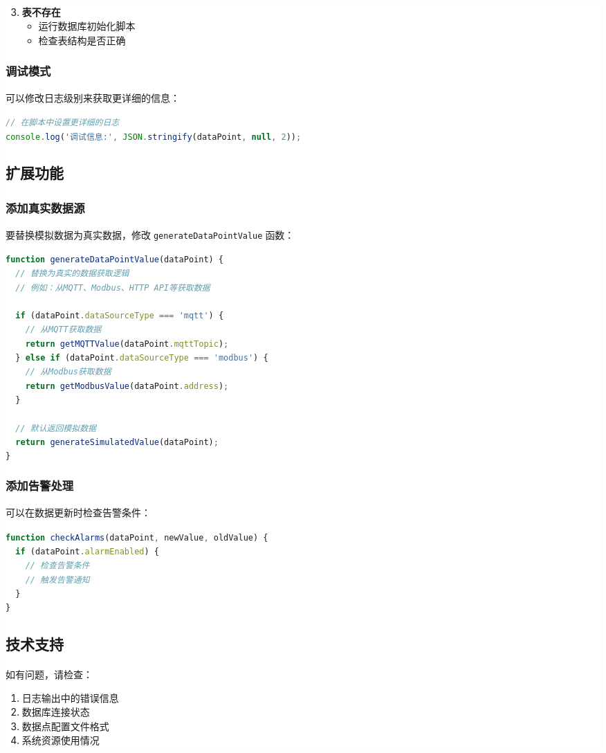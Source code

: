 3. **表不存在**
   - 运行数据库初始化脚本
   - 检查表结构是否正确

### 调试模式

可以修改日志级别来获取更详细的信息：
```javascript
// 在脚本中设置更详细的日志
console.log('调试信息:', JSON.stringify(dataPoint, null, 2));
```

## 扩展功能

### 添加真实数据源

要替换模拟数据为真实数据，修改 `generateDataPointValue` 函数：

```javascript
function generateDataPointValue(dataPoint) {
  // 替换为真实的数据获取逻辑
  // 例如：从MQTT、Modbus、HTTP API等获取数据
  
  if (dataPoint.dataSourceType === 'mqtt') {
    // 从MQTT获取数据
    return getMQTTValue(dataPoint.mqttTopic);
  } else if (dataPoint.dataSourceType === 'modbus') {
    // 从Modbus获取数据
    return getModbusValue(dataPoint.address);
  }
  
  // 默认返回模拟数据
  return generateSimulatedValue(dataPoint);
}
```

### 添加告警处理

可以在数据更新时检查告警条件：

```javascript
function checkAlarms(dataPoint, newValue, oldValue) {
  if (dataPoint.alarmEnabled) {
    // 检查告警条件
    // 触发告警通知
  }
}
```

## 技术支持

如有问题，请检查：
1. 日志输出中的错误信息
2. 数据库连接状态
3. 数据点配置文件格式
4. 系统资源使用情况 